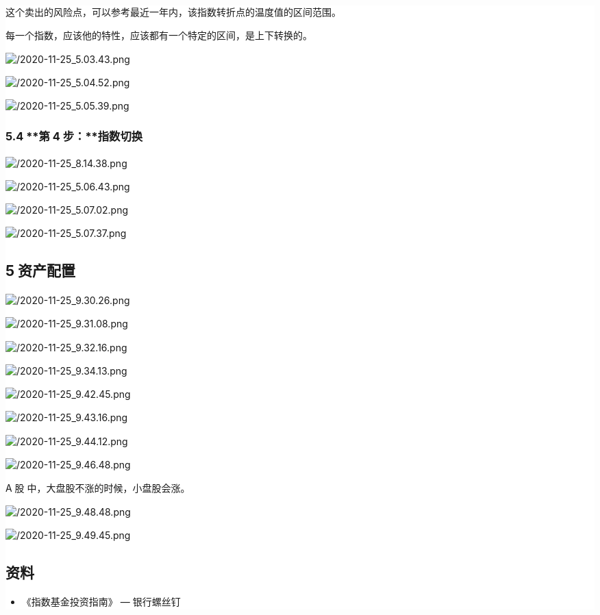 这个卖出的风险点，可以参考最近一年内，该指数转折点的温度值的区间范围。

每一个指数，应该他的特性，应该都有一个特定的区间，是上下转换的。

![/2020-11-25_5.03.43.png](../../../imgs/2020-11-25_5.03.43.png)

![/2020-11-25_5.04.52.png](../../../imgs/2020-11-25_5.04.52.png)

![/2020-11-25_5.05.39.png](../../../imgs/2020-11-25_5.05.39.png)

### 5.4 **第 4 步：**指数切换

![/2020-11-25_8.14.38.png](../../../imgs/2020-11-25_8.14.38.png)

![/2020-11-25_5.06.43.png](../../../imgs/2020-11-25_5.06.43.png)

![/2020-11-25_5.07.02.png](../../../imgs/2020-11-25_5.07.02.png)

![/2020-11-25_5.07.37.png](../../../imgs/2020-11-25_5.07.37.png)

## 5 资产配置

![/2020-11-25_9.30.26.png](../../../imgs/2020-11-25_9.30.26.png)

![/2020-11-25_9.31.08.png](../../../imgs/2020-11-25_9.31.08.png)

![/2020-11-25_9.32.16.png](../../../imgs/2020-11-25_9.32.16.png)

![/2020-11-25_9.34.13.png](../../../imgs/2020-11-25_9.34.13.png)

![/2020-11-25_9.42.45.png](../../../imgs/2020-11-25_9.42.45.png)

![/2020-11-25_9.43.16.png](../../../imgs/2020-11-25_9.43.16.png)

![/2020-11-25_9.44.12.png](../../../imgs/2020-11-25_9.44.12.png)

![/2020-11-25_9.46.48.png](../../../imgs/2020-11-25_9.46.48.png)

A 股 中，大盘股不涨的时候，小盘股会涨。

![/2020-11-25_9.48.48.png](../../../imgs/2020-11-25_9.48.48.png)

![/2020-11-25_9.49.45.png](../../../imgs/2020-11-25_9.49.45.png)



## 资料

- 《指数基金投资指南》 — 银行螺丝钉











